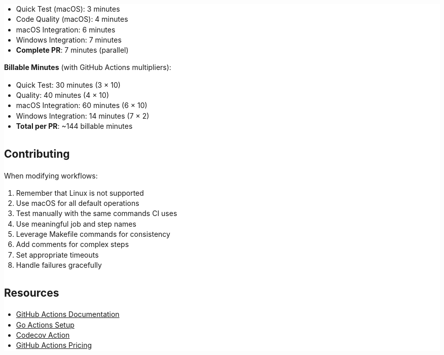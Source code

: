 - Quick Test (macOS): 3 minutes
- Code Quality (macOS): 4 minutes
- macOS Integration: 6 minutes
- Windows Integration: 7 minutes
- **Complete PR**: 7 minutes (parallel)

**Billable Minutes** (with GitHub Actions multipliers):
- Quick Test: 30 minutes (3 × 10)
- Quality: 40 minutes (4 × 10)
- macOS Integration: 60 minutes (6 × 10)
- Windows Integration: 14 minutes (7 × 2)
- **Total per PR**: ~144 billable minutes

## Contributing

When modifying workflows:

1. Remember that Linux is not supported
2. Use macOS for all default operations
3. Test manually with the same commands CI uses
4. Use meaningful job and step names
5. Leverage Makefile commands for consistency
6. Add comments for complex steps
7. Set appropriate timeouts
8. Handle failures gracefully

## Resources

- [GitHub Actions Documentation](https://docs.github.com/en/actions)
- [Go Actions Setup](https://github.com/actions/setup-go)
- [Codecov Action](https://github.com/codecov/codecov-action)
- [GitHub Actions Pricing](https://docs.github.com/en/billing/managing-billing-for-github-actions/about-billing-for-github-actions)
